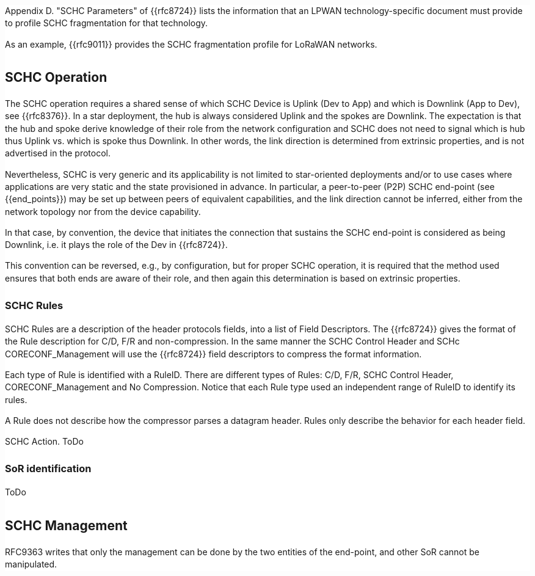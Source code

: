 Appendix D. "SCHC Parameters" of {{rfc8724}} lists the information that an LPWAN
technology-specific document must provide to profile SCHC fragmentation for that technology.

As an example, {{rfc9011}} provides the SCHC fragmentation profile for LoRaWAN networks.



## SCHC Operation
The SCHC operation requires a shared sense of which SCHC Device is Uplink
(Dev to App) and which is Downlink (App to Dev), see {{rfc8376}}.
In a star deployment, the hub is always considered Uplink and the spokes are
Downlink. The expectation is that the hub and spoke derive knowledge of their
role from the network configuration and SCHC does not need to signal which is
hub thus Uplink vs. which is spoke thus Downlink. In other words, the link
direction is determined from extrinsic properties, and is not advertised in the
protocol.

Nevertheless, SCHC is very generic and its applicability is not limited to
star-oriented deployments and/or to use cases where applications are very static
and the state provisioned in advance.
In particular, a peer-to-peer (P2P) SCHC end-point (see {{end_points}}) may be set
up between peers of equivalent capabilities, and the link direction cannot be
inferred, either from the network topology nor from the device capability.

In that case, by convention, the device that initiates the connection that
sustains the SCHC end-point is considered as being Downlink, i.e. it plays the
role of the Dev in {{rfc8724}}.

This convention can be reversed, e.g., by configuration,
but for proper SCHC operation, it is required that the method used ensures that
both ends are aware of their role, and then again this determination is based
on extrinsic properties.

### SCHC Rules
SCHC Rules are a description of the header protocols fields, into a list of Field Descriptors. The {{rfc8724}} gives the format of the Rule description for C/D, F/R and non-compression. In the same manner the SCHC Control Header and SCHc CORECONF_Management will use the {{rfc8724}} field descriptors to compress the format information.

Each type of Rule is identified with a RuleID. There are different types of Rules: C/D, F/R, SCHC Control Header, CORECONF_Management and No Compression. Notice that each Rule type used an independent range of RuleID to identify its rules.   

A Rule does not describe how the compressor parses a datagram header. Rules only describe the behavior for each header field.

SCHC Action. ToDo

### SoR identification
ToDo


## SCHC Management
RFC9363 writes that only the management can be done by the two entities of the end-point, and other SoR cannot be manipulated.
